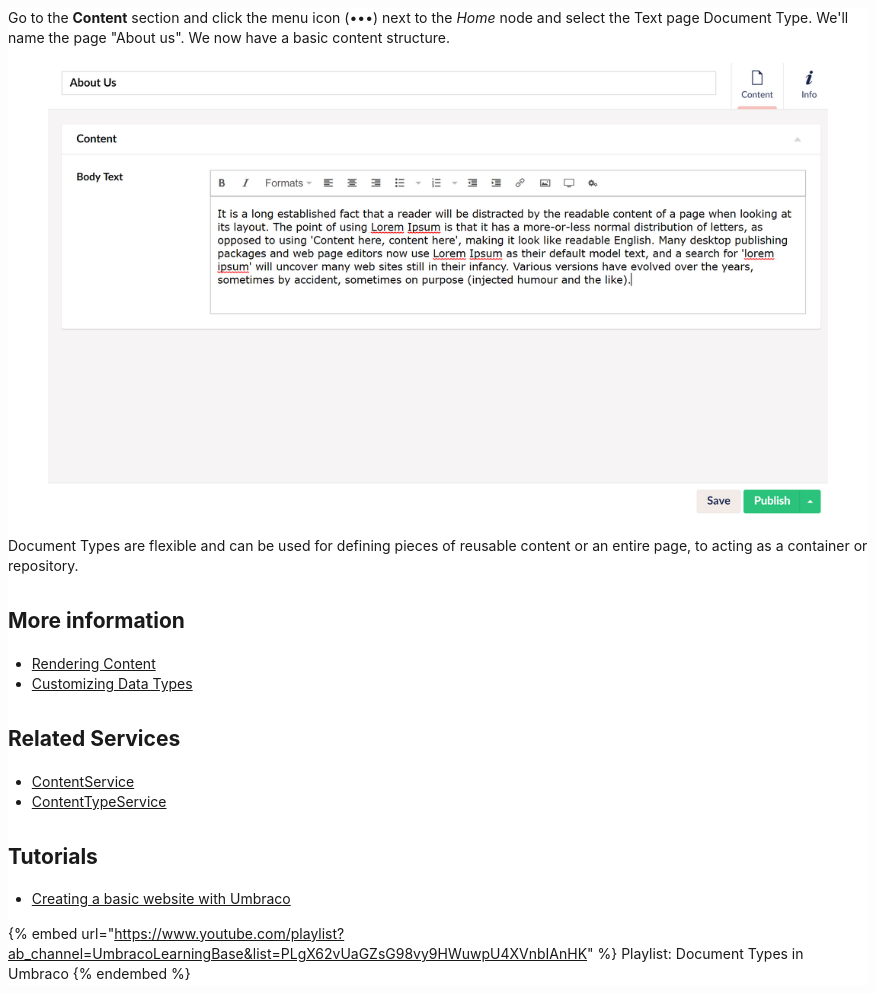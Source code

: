 Go to the **Content** section and click the menu icon (•••) next to the _Home_ node and select the Text page Document Type. We'll name the page "About us". We now have a basic content structure.

<figure><img src="../../../../10/umbraco-cms/fundamentals/data/images/v8Screenshots/createAboutUs.PNG" alt=""><figcaption></figcaption></figure>

Document Types are flexible and can be used for defining pieces of reusable content or an entire page, to acting as a container or repository.

## More information

* [Rendering Content](../design/rendering-content.md)
* [Customizing Data Types](data-types/)

## Related Services

* [ContentService](../../reference/management/services/contentservice/)
* [ContentTypeService](../../reference/management/services/contenttypeservice/)

## Tutorials

* [Creating a basic website with Umbraco](../../tutorials/creating-a-basic-website/)

{% embed url="https://www.youtube.com/playlist?ab_channel=UmbracoLearningBase&list=PLgX62vUaGZsG98vy9HWuwpU4XVnbIAnHK" %}
Playlist: Document Types in Umbraco
{% endembed %}
